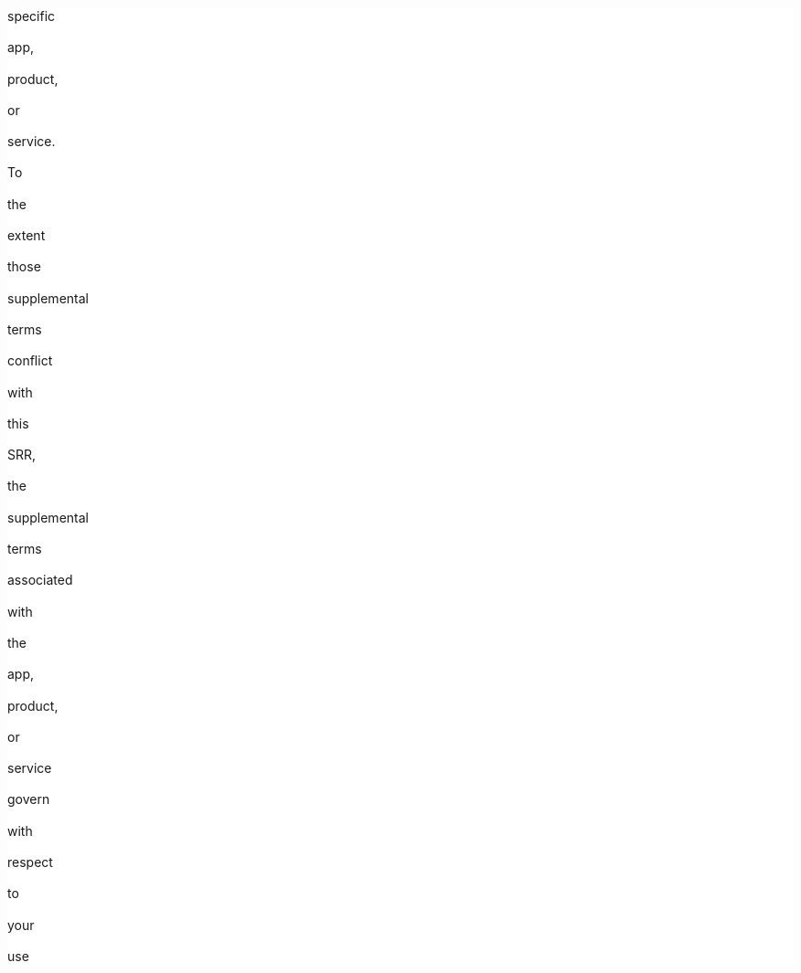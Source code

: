 </span>specific<span style="background-color: green;"> </span><span style="background-color: red;">

</span>app,<span style="background-color: green;"> </span><span style="background-color: red;">

</span>product,<span style="background-color: green;"> </span><span style="background-color: red;">

</span>or<span style="background-color: green;"> </span><span style="background-color: red;">

</span>service.

To<span style="background-color: green;"> </span><span style="background-color: red;">

</span>the<span style="background-color: green;"> </span><span style="background-color: red;">

</span>extent<span style="background-color: green;"> </span><span style="background-color: red;">

</span>those<span style="background-color: green;"> </span><span style="background-color: red;">

</span>supplemental<span style="background-color: green;"> </span><span style="background-color: red;">

</span>terms<span style="background-color: green;"> </span><span style="background-color: red;">

</span>conflict<span style="background-color: green;"> </span><span style="background-color: red;">

</span>with<span style="background-color: green;"> </span><span style="background-color: red;">

</span>this<span style="background-color: green;"> </span><span style="background-color: red;">

</span>SRR,<span style="background-color: green;"> </span><span style="background-color: red;">

</span>the<span style="background-color: green;"> </span><span style="background-color: red;">

</span>supplemental<span style="background-color: green;"> </span><span style="background-color: red;">

</span>terms<span style="background-color: green;"> </span><span style="background-color: red;">

</span>associated<span style="background-color: green;"> </span><span style="background-color: red;">

</span>with<span style="background-color: green;"> </span><span style="background-color: red;">

</span>the<span style="background-color: green;"> </span><span style="background-color: red;">

</span>app,<span style="background-color: green;"> </span><span style="background-color: red;">

</span>product,<span style="background-color: green;"> </span><span style="background-color: red;">

</span>or<span style="background-color: green;"> </span><span style="background-color: red;">

</span>service<span style="background-color: green;"> </span><span style="background-color: red;">

</span>govern<span style="background-color: green;"> </span><span style="background-color: red;">

</span>with<span style="background-color: green;"> </span><span style="background-color: red;">

</span>respect<span style="background-color: green;"> </span><span style="background-color: red;">

</span>to<span style="background-color: green;"> </span><span style="background-color: red;">

</span>your<span style="background-color: green;"> </span><span style="background-color: red;">

</span>use<span style="background-color: green;"> </span><span style="background-color: red;">
